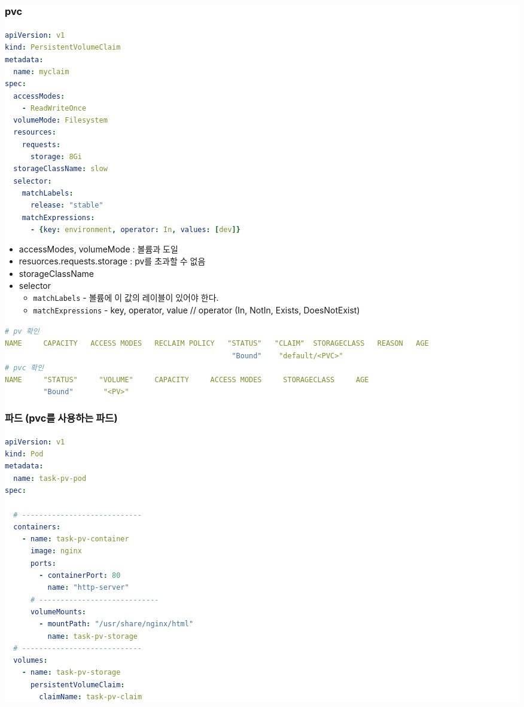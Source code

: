 ### pvc

```yaml
apiVersion: v1
kind: PersistentVolumeClaim
metadata:
  name: myclaim
spec:
  accessModes:
    - ReadWriteOnce
  volumeMode: Filesystem
  resources:
    requests:
      storage: 8Gi
  storageClassName: slow
  selector:
    matchLabels:
      release: "stable"
    matchExpressions:
      - {key: environment, operator: In, values: [dev]}
```

* accessModes, volumeMode : 볼륨과 도일
* resuorces.requests.storage : pv를 초과할 수 없음
* storageClassName
* selector
  * `matchLabels` - 볼륨에 이 값의 레이블이 있어야 한다.
  * `matchExpressions` - key, operator, value // operator (In, NotIn, Exists, DoesNotExist)

```yaml
# pv 확인
NAME     CAPACITY   ACCESS MODES   RECLAIM POLICY   "STATUS"   "CLAIM"  STORAGECLASS   REASON   AGE
                                                     "Bound"    "default/<PVC>"   
# pvc 확인
NAME     "STATUS"     "VOLUME"     CAPACITY     ACCESS MODES     STORAGECLASS     AGE
         "Bound"       "<PV>"
```

### 파드 (pvc를 사용하는 파드)

```yaml
apiVersion: v1
kind: Pod
metadata:
  name: task-pv-pod
spec:

  # ----------------------------
  containers:
    - name: task-pv-container
      image: nginx
      ports:
        - containerPort: 80
          name: "http-server"
      # ----------------------------
      volumeMounts:
        - mountPath: "/usr/share/nginx/html"
          name: task-pv-storage
  # ----------------------------
  volumes:
    - name: task-pv-storage
      persistentVolumeClaim:
        claimName: task-pv-claim
```
